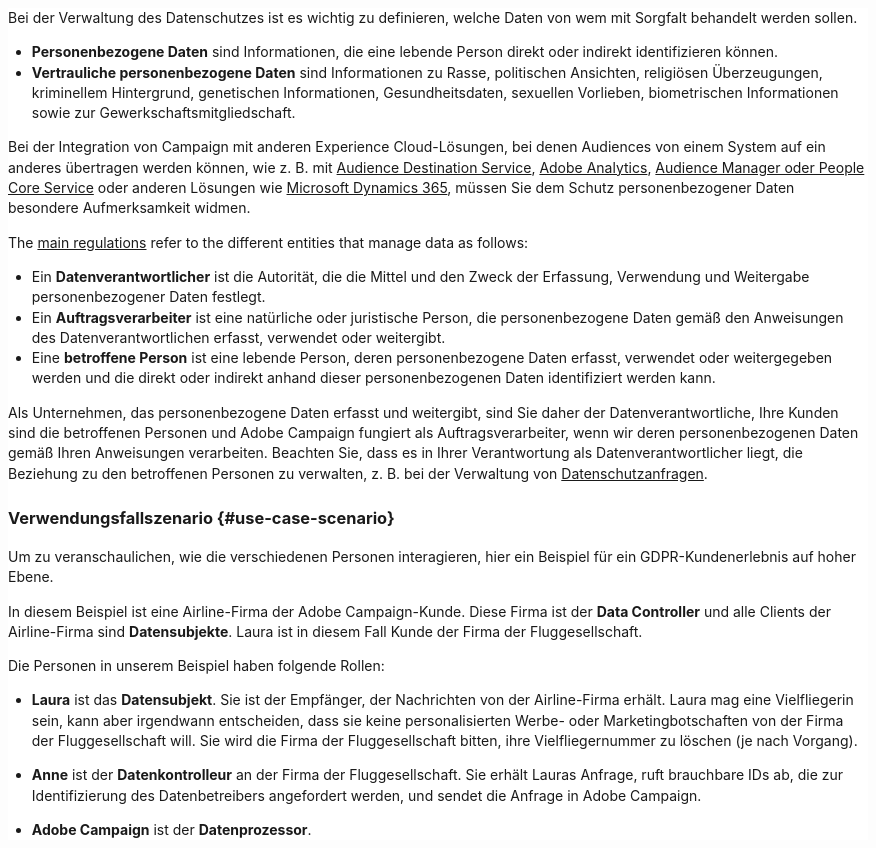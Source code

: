 Bei der Verwaltung des Datenschutzes ist es wichtig zu definieren, welche Daten von wem mit Sorgfalt behandelt werden sollen.
* **Personenbezogene Daten** sind Informationen, die eine lebende Person direkt oder indirekt identifizieren können.
* **Vertrauliche personenbezogene Daten** sind Informationen zu Rasse, politischen Ansichten, religiösen Überzeugungen, kriminellem Hintergrund, genetischen Informationen, Gesundheitsdaten, sexuellen Vorlieben, biometrischen Informationen sowie zur Gewerkschaftsmitgliedschaft.

Bei der Integration von Campaign mit anderen Experience Cloud-Lösungen, bei denen Audiences von einem System auf ein anderes übertragen werden können, wie z. B. mit [Audience Destination Service](../../audiences/using/aep-about-audience-destinations-service.md), [Adobe Analytics](../../integrating/using/about-campaign-analytics-integration.md), [Audience Manager oder People Core Service](../../integrating/using/sharing-audiences-with-audience-manager-or-people-core-service.md) oder anderen Lösungen wie [Microsoft Dynamics 365](../../integrating/using/working-with-campaign-standard-and-microsoft-dynamics-365.md), müssen Sie dem Schutz personenbezogener Daten besondere Aufmerksamkeit widmen.

The [main regulations](#privacy-regulations) refer to the different entities that manage data as follows:
* Ein **Datenverantwortlicher** ist die Autorität, die die Mittel und den Zweck der Erfassung, Verwendung und Weitergabe personenbezogener Daten festlegt.
* Ein **Auftragsverarbeiter** ist eine natürliche oder juristische Person, die personenbezogene Daten gemäß den Anweisungen des Datenverantwortlichen erfasst, verwendet oder weitergibt.
* Eine **betroffene Person** ist eine lebende Person, deren personenbezogene Daten erfasst, verwendet oder weitergegeben werden und die direkt oder indirekt anhand dieser personenbezogenen Daten identifiziert werden kann.

Als Unternehmen, das personenbezogene Daten erfasst und weitergibt, sind Sie daher der Datenverantwortliche, Ihre Kunden sind die betroffenen Personen und Adobe Campaign fungiert als Auftragsverarbeiter, wenn wir deren personenbezogenen Daten gemäß Ihren Anweisungen verarbeiten. Beachten Sie, dass es in Ihrer Verantwortung als Datenverantwortlicher liegt, die Beziehung zu den betroffenen Personen zu verwalten, z. B. bei der Verwaltung von [Datenschutzanfragen](#privacy-requests).

### Verwendungsfallszenario {#use-case-scenario}

Um zu veranschaulichen, wie die verschiedenen Personen interagieren, hier ein Beispiel für ein GDPR-Kundenerlebnis auf hoher Ebene.

In diesem Beispiel ist eine Airline-Firma der Adobe Campaign-Kunde. Diese Firma ist der **Data Controller** und alle Clients der Airline-Firma sind **Datensubjekte**. Laura ist in diesem Fall Kunde der Firma der Fluggesellschaft.

Die Personen in unserem Beispiel haben folgende Rollen:

* **Laura** ist das **Datensubjekt**. Sie ist der Empfänger, der Nachrichten von der Airline-Firma erhält. Laura mag eine Vielfliegerin sein, kann aber irgendwann entscheiden, dass sie keine personalisierten Werbe- oder Marketingbotschaften von der Firma der Fluggesellschaft will. Sie wird die Firma der Fluggesellschaft bitten, ihre Vielfliegernummer zu löschen (je nach Vorgang).

* **Anne** ist der **Datenkontrolleur** an der Firma der Fluggesellschaft. Sie erhält Lauras Anfrage, ruft brauchbare IDs ab, die zur Identifizierung des Datenbetreibers angefordert werden, und sendet die Anfrage in Adobe Campaign.

* **Adobe Campaign** ist der **Datenprozessor**.
